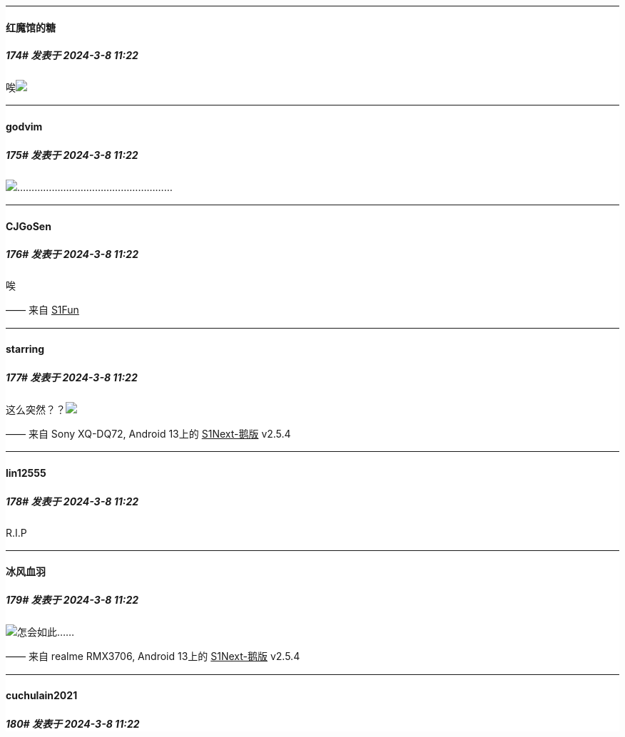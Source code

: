 
*****

####  红魔馆的糖  
##### 174#       发表于 2024-3-8 11:22

唉<img src="https://p.sda1.dev/16/1024b7266667257fde0651190a42795c/CMP_20240308112218470.jpg" referrerpolicy="no-referrer">

*****

####  godvim  
##### 175#       发表于 2024-3-8 11:22

<img src="https://static.saraba1st.com/image/smiley/face2017/138.png" referrerpolicy="no-referrer">………………………………………………

*****

####  CJGoSen  
##### 176#       发表于 2024-3-8 11:22

唉

—— 来自 [S1Fun](https://s1fun.koalcat.com)

*****

####  starring  
##### 177#       发表于 2024-3-8 11:22

这么突然？？<img src="https://static.saraba1st.com/image/smiley/face2017/138.png" referrerpolicy="no-referrer">

—— 来自 Sony XQ-DQ72, Android 13上的 [S1Next-鹅版](https://github.com/ykrank/S1-Next/releases) v2.5.4

*****

####  lin12555  
##### 178#       发表于 2024-3-8 11:22

R.I.P

*****

####  冰风血羽  
##### 179#       发表于 2024-3-8 11:22

<img src="https://static.saraba1st.com/image/smiley/face2017/235.png" referrerpolicy="no-referrer">怎会如此……

—— 来自 realme RMX3706, Android 13上的 [S1Next-鹅版](https://github.com/ykrank/S1-Next/releases) v2.5.4

*****

####  cuchulain2021  
##### 180#       发表于 2024-3-8 11:22
